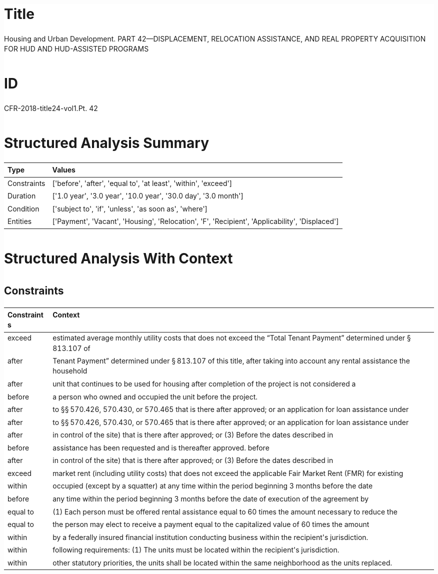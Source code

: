# Title

 Housing and Urban Development. PART 42—DISPLACEMENT, RELOCATION ASSISTANCE, AND REAL PROPERTY ACQUISITION FOR HUD AND HUD-ASSISTED PROGRAMS


# ID

 CFR-2018-title24-vol1.Pt. 42


# Structured Analysis Summary

| Type        | Values                                                                                         |
|:------------|:-----------------------------------------------------------------------------------------------|
| Constraints | ['before', 'after', 'equal to', 'at least', 'within', 'exceed']                                |
| Duration    | ['1.0 year', '3.0 year', '10.0 year', '30.0 day', '3.0 month']                                 |
| Condition   | ['subject to', 'if', 'unless', 'as soon as', 'where']                                          |
| Entities    | ['Payment', 'Vacant', 'Housing', 'Relocation', 'F', 'Recipient', 'Applicability', 'Displaced'] |


# Structured Analysis With Context

 


## Constraints

| Constraints   | Context                                                                                                                                      |
|:--------------|:---------------------------------------------------------------------------------------------------------------------------------------------|
| exceed        | estimated average monthly utility costs that does not exceed the &#8220;Total Tenant Payment&#8221; determined under &#167;&#8201;813.107 of |
| after         | Tenant Payment&#8221; determined under &#167;&#8201;813.107 of this title, after taking into account any rental assistance the household     |
| after         | unit that continues to be used for housing after completion of the project is not considered a                                               |
| before        | a person who owned and occupied the unit before  the project.                                                                                |
| after         | to &#167;&#167;&#8201;570.426, 570.430, or 570.465 that is there after approved; or an application for loan assistance under                 |
| after         | to &#167;&#167;&#8201;570.426, 570.430, or 570.465 that is there after approved; or an application for loan assistance under                 |
| after         | in control of the site) that is there after approved; or (3) Before the dates described in                                                   |
| before        | assistance has been requested and is thereafter approved. before                                                                             |
| after         | in control of the site) that is there after approved; or (3) Before the dates described in                                                   |
| exceed        | market rent (including utility costs) that does not exceed the applicable Fair Market Rent (FMR) for existing                                |
| within        | occupied (except by a squatter) at any time within the period beginning 3 months before the date                                             |
| before        | any time within the period beginning 3 months before the date of execution of the agreement by                                               |
| equal to      | (1) Each person must be offered rental assistance equal to 60 times the amount necessary to reduce the                                       |
| equal to      | the person may elect to receive a payment equal to the capitalized value of 60 times the amount                                              |
| within        | by a federally insured financial institution conducting business within  the recipient's jurisdiction.                                       |
| within        | following requirements: (1) The units must be located within  the recipient's jurisdiction.                                                  |
| within        | other statutory priorities, the units shall be located within  the same neighborhood as the units replaced.                                  |